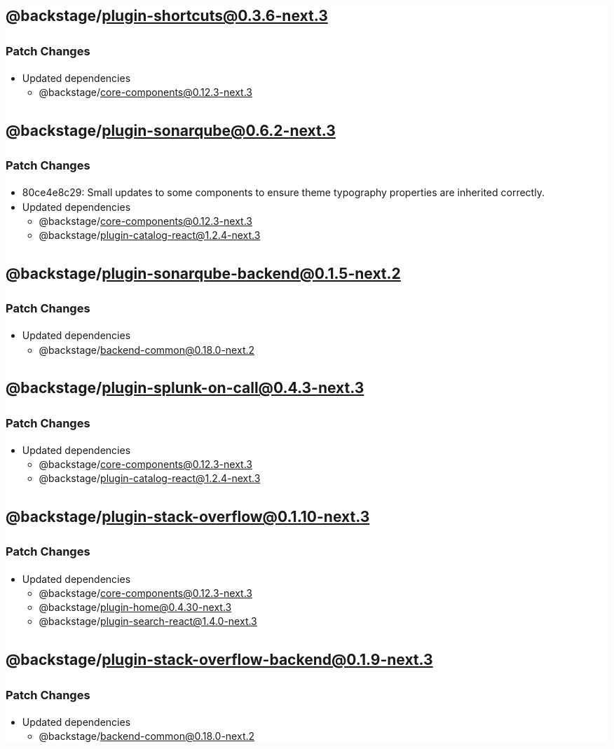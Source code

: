 ## @backstage/plugin-shortcuts@0.3.6-next.3

### Patch Changes

- Updated dependencies
  - @backstage/core-components@0.12.3-next.3

## @backstage/plugin-sonarqube@0.6.2-next.3

### Patch Changes

- 80ce4e8c29: Small updates to some components to ensure theme typography properties are inherited correctly.
- Updated dependencies
  - @backstage/core-components@0.12.3-next.3
  - @backstage/plugin-catalog-react@1.2.4-next.3

## @backstage/plugin-sonarqube-backend@0.1.5-next.2

### Patch Changes

- Updated dependencies
  - @backstage/backend-common@0.18.0-next.2

## @backstage/plugin-splunk-on-call@0.4.3-next.3

### Patch Changes

- Updated dependencies
  - @backstage/core-components@0.12.3-next.3
  - @backstage/plugin-catalog-react@1.2.4-next.3

## @backstage/plugin-stack-overflow@0.1.10-next.3

### Patch Changes

- Updated dependencies
  - @backstage/core-components@0.12.3-next.3
  - @backstage/plugin-home@0.4.30-next.3
  - @backstage/plugin-search-react@1.4.0-next.3

## @backstage/plugin-stack-overflow-backend@0.1.9-next.3

### Patch Changes

- Updated dependencies
  - @backstage/backend-common@0.18.0-next.2

